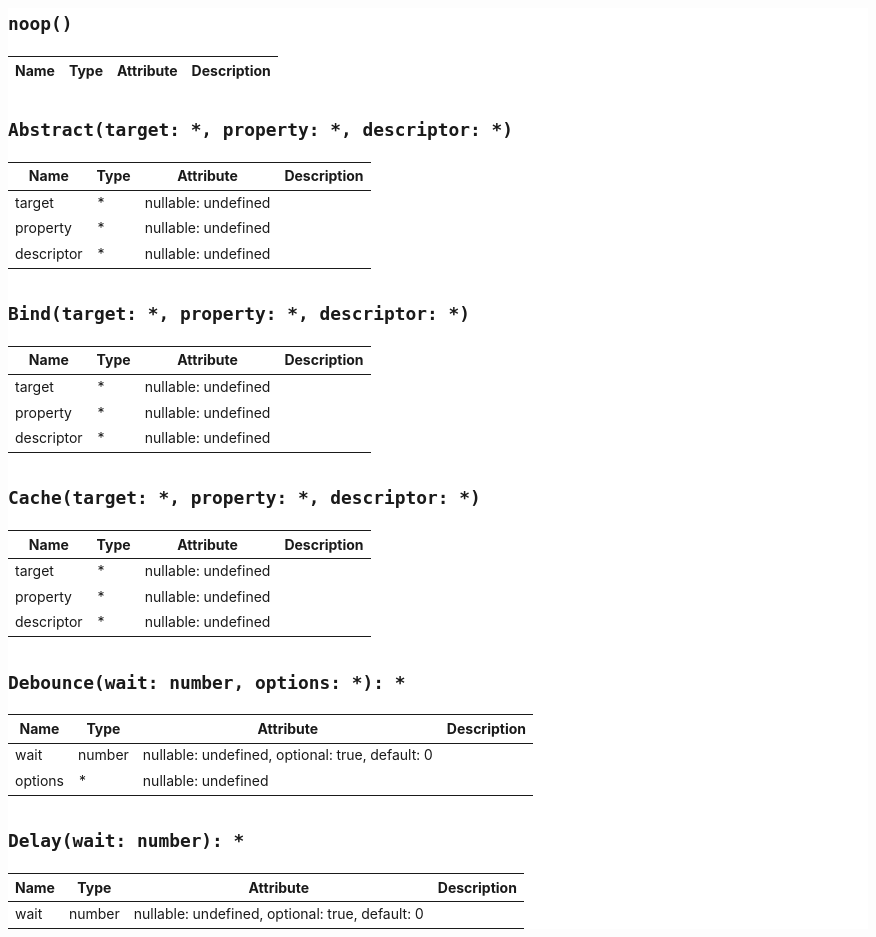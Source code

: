 ## `noop()`

| Name | Type | Attribute | Description |
| --- | --- | --- | --- |

## `Abstract(target: *, property: *, descriptor: *)`

| Name | Type | Attribute | Description |
| --- | --- | --- | --- |
| target | * | nullable: undefined |
| property | * | nullable: undefined |
| descriptor | * | nullable: undefined |

## `Bind(target: *, property: *, descriptor: *)`

| Name | Type | Attribute | Description |
| --- | --- | --- | --- |
| target | * | nullable: undefined |
| property | * | nullable: undefined |
| descriptor | * | nullable: undefined |

## `Cache(target: *, property: *, descriptor: *)`

| Name | Type | Attribute | Description |
| --- | --- | --- | --- |
| target | * | nullable: undefined |
| property | * | nullable: undefined |
| descriptor | * | nullable: undefined |

## `Debounce(wait: number, options: *): *`

| Name | Type | Attribute | Description |
| --- | --- | --- | --- |
| wait | number | nullable: undefined, optional: true, default: 0 |
| options | * | nullable: undefined |

## `Delay(wait: number): *`

| Name | Type | Attribute | Description |
| --- | --- | --- | --- |
| wait | number | nullable: undefined, optional: true, default: 0 |
